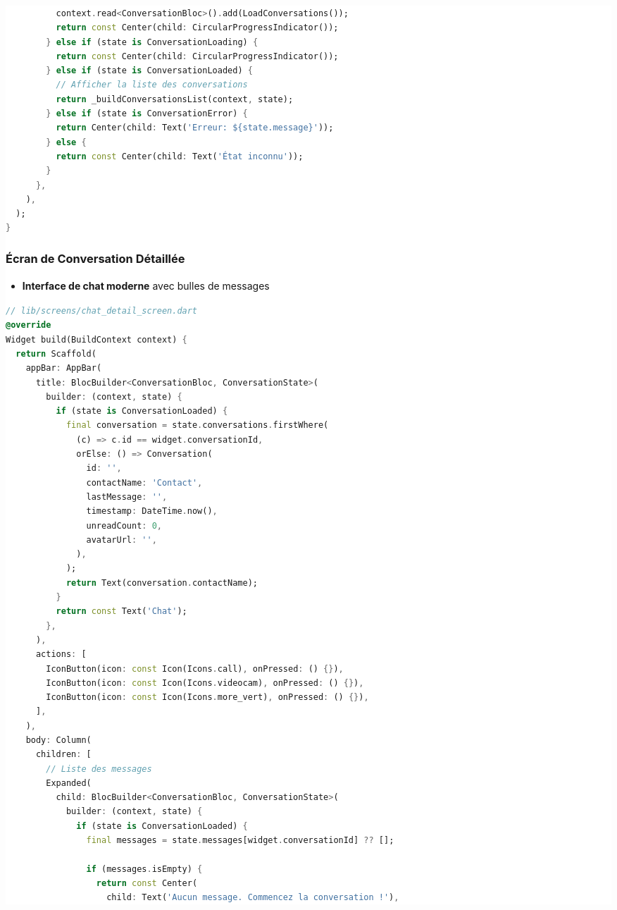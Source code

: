   ```dart
            context.read<ConversationBloc>().add(LoadConversations());
            return const Center(child: CircularProgressIndicator());
          } else if (state is ConversationLoading) {
            return const Center(child: CircularProgressIndicator());
          } else if (state is ConversationLoaded) {
            // Afficher la liste des conversations
            return _buildConversationsList(context, state);
          } else if (state is ConversationError) {
            return Center(child: Text('Erreur: ${state.message}'));
          } else {
            return const Center(child: Text('État inconnu'));
          }
        },
      ),
    );
  }
  ```

###  Écran de Conversation Détaillée
-  **Interface de chat moderne** avec bulles de messages
  ```dart
  // lib/screens/chat_detail_screen.dart
  @override
  Widget build(BuildContext context) {
    return Scaffold(
      appBar: AppBar(
        title: BlocBuilder<ConversationBloc, ConversationState>(
          builder: (context, state) {
            if (state is ConversationLoaded) {
              final conversation = state.conversations.firstWhere(
                (c) => c.id == widget.conversationId,
                orElse: () => Conversation(
                  id: '',
                  contactName: 'Contact',
                  lastMessage: '',
                  timestamp: DateTime.now(),
                  unreadCount: 0,
                  avatarUrl: '',
                ),
              );
              return Text(conversation.contactName);
            }
            return const Text('Chat');
          },
        ),
        actions: [
          IconButton(icon: const Icon(Icons.call), onPressed: () {}),
          IconButton(icon: const Icon(Icons.videocam), onPressed: () {}),
          IconButton(icon: const Icon(Icons.more_vert), onPressed: () {}),
        ],
      ),
      body: Column(
        children: [
          // Liste des messages
          Expanded(
            child: BlocBuilder<ConversationBloc, ConversationState>(
              builder: (context, state) {
                if (state is ConversationLoaded) {
                  final messages = state.messages[widget.conversationId] ?? [];
                  
                  if (messages.isEmpty) {
                    return const Center(
                      child: Text('Aucun message. Commencez la conversation !'),
  ```